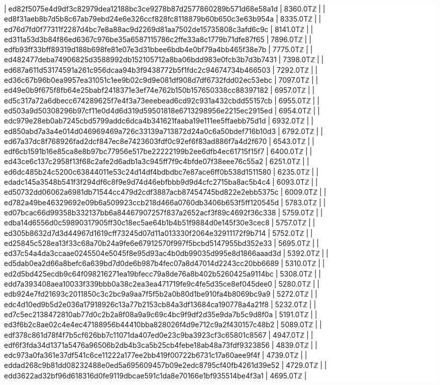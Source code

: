 | ed82f5075e4d9df3c82979dea12188bc3ce9278b87d2577860289b571d68e58a1d | 8360.0Tℤ |
| ed8f31aeb8b7d5b8c67ab79ebd24e6e326ccf828fc8118879b60b650c3e63b954a | 8335.0Tℤ |
| ed76d7fd0f77311f2287d4bc7e8a88ac9d2269d81aa7502de15735808c3afd6c9c | 8141.0Tℤ |
| ed311a53d3b84f86ed6367c976be35a6587115786c2ffe33a8c1779b71dfe87f65 | 7896.0Tℤ |
| edfb93ff33bff89319d188b698fe81e07e3d31bbee6bdb4e0bf79a4bb465f38e7b | 7775.0Tℤ |
| ed482477deba74906825d3588992db152105712a8ba06bdd983e0fcb3b7d3b7431 | 7398.0Tℤ |
| ed687a611d53174591a261c956dcaa94b3f9438772b5f1fdc2c94674734b466503 | 7292.0Tℤ |
| ed36c67b96b0ea9957ea31051c1ee9b02c9d9e081df908d7df6732fdd02ec53ebc | 7097.0Tℤ |
| ed49e0b9f675f8fb64e25babf2418371e3ef74e762b150b157650338cc88397182 | 6957.0Tℤ |
| ed5c317a72a6dbecc674289625f7e4f3a73eeebead6cd92c931a432cbdd55157cb | 6955.0Tℤ |
| ed503a9d50308296b97cf11e0d4d6d319d59501818e6713298956e2215ec2915ed | 6954.0Tℤ |
| edc979e28eb0ab7245cbd5799addc6dca4b341621faaba19e111ee5ffaebb75d1d | 6932.0Tℤ |
| ed850abd7a3a4e014d046969469a726c33139a713872d24a0c6a50bdef716b10d3 | 6792.0Tℤ |
| ed67a37dc8f768926fad2dcf847ec8e7423603fdf0c92ef6f83ad886f7a4d2f670 | 6543.0Tℤ |
| edf6cb1591b16e85ca8e8b97bc77956e517be22222199b2ee6dfb4ec61715f15f7 | 6400.0Tℤ |
| ed43ce6c137c2958f13f68c2afe2d6adb1a3c945ff7f9c4bfde07f38eee76c55a2 | 6251.0Tℤ |
| ed6dc485b24c5200c63844011e53c24d14df4bdbdbc7e87ace6ff0b538d1511580 | 6235.0Tℤ |
| edadc145a3548b541f3f294df6c8f9e9d74d46ebfbbb9d9d4cfc2715ba8ac5b4c4 | 6093.0Tℤ |
| ed50732dd06062a6981db71544cc479d2cdf3887acb87454745bd822e2ebb5375c | 6009.0Tℤ |
| ed782a49be46329692e09b6a509923ccb218d466a0760db3406b653f5ff120545d | 5783.0Tℤ |
| ed07bcac66d99358b332137bb6a84467907257f837a2652acf3f89c4692f36c338 | 5759.0Tℤ |
| edba14d6556d0c59890317905ff30c18ec5ae64b1b4b51f9884d0e145f30e3cec8 | 5757.0Tℤ |
| ed305b8632d7d3d44967d1619cff73245d07d11a013330f2064e32911172f9b714 | 5752.0Tℤ |
| ed25845c528ea13f33c68a70b24a9fe6e67912570f997f5bcbd5147955bd352e33 | 5695.0Tℤ |
| ed37c54a4da3ccaae0245504e5045f8e95d93ac4b0db99035d995e8d1866aaad3d | 5392.0Tℤ |
| ed5dab0ea2d66a8befc6a639bd7d0de6b987b4fec07a8d47014d2243cc20bb6689 | 5310.0Tℤ |
| ed2d5bd425ecdb9c64f098216271ea19bfecc79a8de76a8b402b5260425a9114bc | 5308.0Tℤ |
| edd7a393408aea10033f339bbb0a38c2ea3ea471719fe9c4fe5d35ce8ef045dee0 | 5280.0Tℤ |
| edb924e7fd21693c2011850c3c2bc9a9aa7f5f5b2a0b80d1be910fa4b8069bc9a9 | 5272.0Tℤ |
| edc4d10ed9b5d2e036a17918926c13a77b2153cb84a3df13684ca190778a4a21f8 | 5232.0Tℤ |
| ed7c5ec2138472810ab77d0c2b2a8f08a9a9c69c4bc9f9df2d35e9da7b5c9d8f0a | 5191.0Tℤ |
| ed3f6b2c8ae02c4e4ec47188956b44410bba828026f4d9e712c9a2f430157c48b2 | 5089.0Tℤ |
| edf378c861d78f4f7b5cf626bb7c11071da407ed0e23c9ba3923cf3c65801c8567 | 4947.0Tℤ |
| edf6f3fda34d1371a5476a96506b2db4b3ca5b25cb4febe18ab48a73fdf9323856 | 4839.0Tℤ |
| edc973a0fa361e37df541c6ce11222a177ee2bb419f00722b6731c17a60aee9f4f | 4739.0Tℤ |
| eddad268c9b81dd08232488e0ed5a695609457b09e2edc8795cf40fb4261d39e52 | 4729.0Tℤ |
| edd3622ad32bf96d618316d0fe9119dbcae591c1da8e70166e1bf935514be4f3a1 | 4695.0Tℤ |
